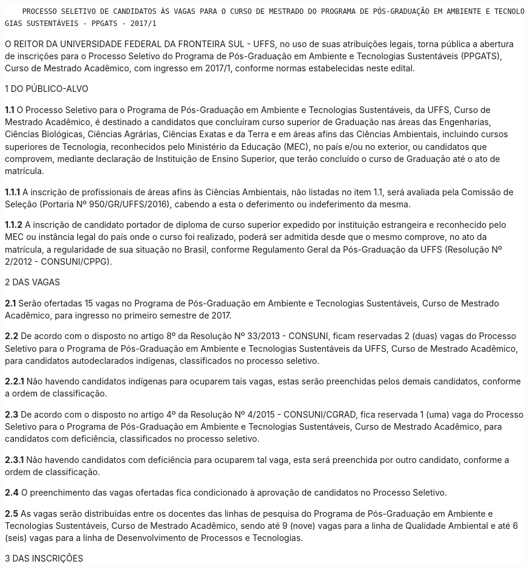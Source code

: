         PROCESSO SELETIVO DE CANDIDATOS ÀS VAGAS PARA O CURSO DE MESTRADO DO PROGRAMA DE PÓS-GRADUAÇÃO EM AMBIENTE E TECNOLOGIAS SUSTENTÁVEIS - PPGATS - 2017/1  

O REITOR DA UNIVERSIDADE FEDERAL DA FRONTEIRA SUL - UFFS, no uso de suas atribuições legais, torna pública a abertura de inscrições para o Processo Seletivo do Programa de Pós-Graduação em Ambiente e Tecnologias Sustentáveis (PPGATS), Curso de Mestrado Acadêmico, com ingresso em 2017/1, conforme normas estabelecidas neste edital.

 1 DO PÚBLICO-ALVO

 **1.1** O Processo Seletivo para o Programa de Pós-Graduação em Ambiente e Tecnologias Sustentáveis, da UFFS, Curso de Mestrado Acadêmico, é destinado a candidatos que concluíram curso superior de Graduação nas áreas das Engenharias, Ciências Biológicas, Ciências Agrárias, Ciências Exatas e da Terra e em áreas afins das Ciências Ambientais, incluindo cursos superiores de Tecnologia, reconhecidos pelo Ministério da Educação (MEC), no país e/ou no exterior, ou candidatos que comprovem, mediante declaração de Instituição de Ensino Superior, que terão concluído o curso de Graduação até o ato de matrícula.

 **1.1.1** A inscrição de profissionais de áreas afins às Ciências Ambientais, não listadas no item 1.1, será avaliada pela Comissão de Seleção (Portaria Nº 950/GR/UFFS/2016), cabendo a esta o deferimento ou indeferimento da mesma.

 **1.1.2** A inscrição de candidato portador de diploma de curso superior expedido por instituição estrangeira e reconhecido pelo MEC ou instância legal do país onde o curso foi realizado, poderá ser admitida desde que o mesmo comprove, no ato da matrícula, a regularidade de sua situação no Brasil, conforme Regulamento Geral da Pós-Graduação da UFFS (Resolução Nº 2/2012 - CONSUNI/CPPG).

 2 DAS VAGAS

 **2.1** Serão ofertadas 15 vagas no Programa de Pós-Graduação em Ambiente e Tecnologias Sustentáveis, Curso de Mestrado Acadêmico, para ingresso no primeiro semestre de 2017.

 **2.2** De acordo com o disposto no artigo 8º da Resolução Nº 33/2013 - CONSUNI, ficam reservadas 2 (duas) vagas do Processo Seletivo para o Programa de Pós-Graduação em Ambiente e Tecnologias Sustentáveis da UFFS, Curso de Mestrado Acadêmico, para candidatos autodeclarados indígenas, classificados no processo seletivo.

 **2.2.1** Não havendo candidatos indígenas para ocuparem tais vagas, estas serão preenchidas pelos demais candidatos, conforme a ordem de classificação.

 **2.3** De acordo com o disposto no artigo 4º da Resolução Nº 4/2015 - CONSUNI/CGRAD, fica reservada 1 (uma) vaga do Processo Seletivo para o Programa de Pós-Graduação em Ambiente e Tecnologias Sustentáveis, Curso de Mestrado Acadêmico, para candidatos com deficiência, classificados no processo seletivo.

 **2.3.1** Não havendo candidatos com deficiência para ocuparem tal vaga, esta será preenchida por outro candidato, conforme a ordem de classificação.

 **2.4** O preenchimento das vagas ofertadas fica condicionado à aprovação de candidatos no Processo Seletivo.

 **2.5** As vagas serão distribuídas entre os docentes das linhas de pesquisa do Programa de Pós-Graduação em Ambiente e Tecnologias Sustentáveis, Curso de Mestrado Acadêmico, sendo até 9 (nove) vagas para a linha de Qualidade Ambiental e até 6 (seis) vagas para a linha de Desenvolvimento de Processos e Tecnologias.

 3 DAS INSCRIÇÕES
